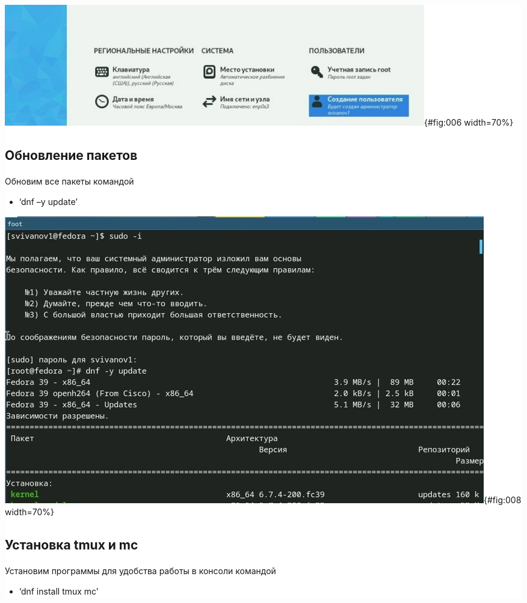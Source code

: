 ![Установка ОС](image/6.jpg){#fig:006 width=70%}

## Обновление пакетов

Обновим все пакеты командой 
- ‘dnf –y update’

![Обновление пакетов](image/8.jpg){#fig:008 width=70%}

## Установка tmux и mc

Установим программы для удобства работы в консоли командой 
- ‘dnf install tmux mc’
